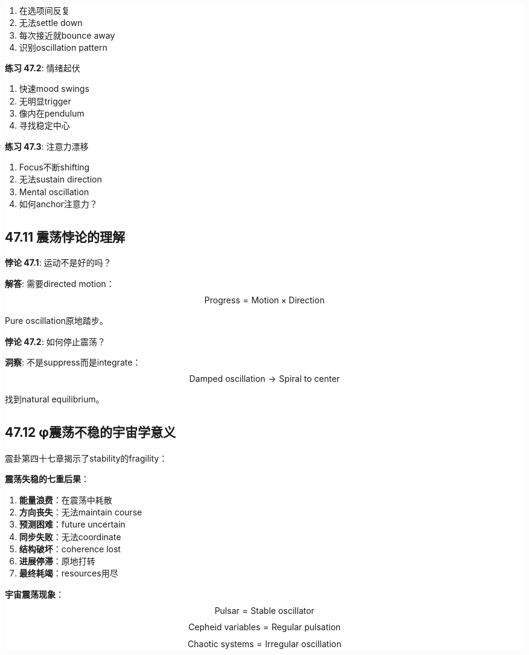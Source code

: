 1. 在选项间反复
2. 无法settle down
3. 每次接近就bounce away
4. 识别oscillation pattern

**练习 47.2**: 情绪起伏

1. 快速mood swings
2. 无明显trigger
3. 像内在pendulum
4. 寻找稳定中心

**练习 47.3**: 注意力漂移

1. Focus不断shifting
2. 无法sustain direction
3. Mental oscillation
4. 如何anchor注意力？

## 47.11 震荡悖论的理解

**悖论 47.1**: 运动不是好的吗？

**解答**: 需要directed motion：
$$
\text{Progress} = \text{Motion} \times \text{Direction}
$$

Pure oscillation原地踏步。

**悖论 47.2**: 如何停止震荡？

**洞察**: 不是suppress而是integrate：
$$
\text{Damped oscillation} \to \text{Spiral to center}
$$

找到natural equilibrium。

## 47.12 φ震荡不稳的宇宙学意义

震卦第四十七章揭示了stability的fragility：

**震荡失稳的七重后果**：

1. **能量浪费**：在震荡中耗散
2. **方向丧失**：无法maintain course
3. **预测困难**：future uncertain
4. **同步失败**：无法coordinate
5. **结构破坏**：coherence lost
6. **进展停滞**：原地打转
7. **最终耗竭**：resources用尽

**宇宙震荡现象**：
$$
\text{Pulsar} = \text{Stable oscillator}
$$
$$
\text{Cepheid variables} = \text{Regular pulsation}
$$
$$
\text{Chaotic systems} = \text{Irregular oscillation}
$$
